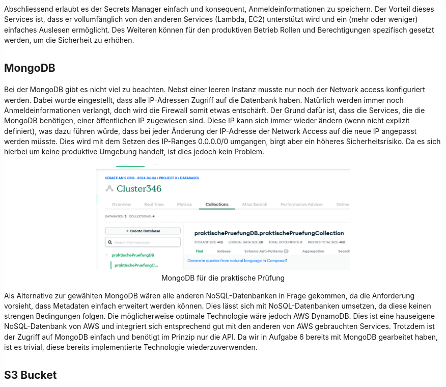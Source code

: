 Abschliessend erlaubt es der Secrets Manager einfach und konsequent, Anmeldeinformationen zu speichern. Der Vorteil dieses Services ist, dass er vollumfänglich von den anderen Services (Lambda, EC2) unterstützt wird und ein (mehr oder weniger) einfaches Auslesen ermöglicht. Des Weiteren können für den produktiven Betrieb Rollen und Berechtigungen spezifisch gesetzt werden, um die Sicherheit zu erhöhen.

## MongoDB 

Bei der MongoDB gibt es nicht viel zu beachten. Nebst einer leeren Instanz musste nur noch der Network access konfiguriert werden. Dabei wurde eingestellt, dass alle IP-Adressen Zugriff auf die Datenbank haben. Natürlich werden immer noch Anmeldeinformationen verlangt, doch wird die Firewall somit etwas entschärft. Der Grund dafür ist, dass die Services, die die MongoDB benötigen, einer öffentlichen IP zugewiesen sind. Diese IP kann sich immer wieder ändern (wenn nicht explizit definiert), was dazu führen würde, dass bei jeder Änderung der IP-Adresse der Network Access auf die neue IP angepasst werden müsste. Dies wird mit dem Setzen des IP-Ranges 0.0.0.0/0 umgangen, birgt aber ein höheres Sicherheitsrisiko. Da es sich hierbei um keine produktive Umgebung handelt, ist dies jedoch kein Problem.

<div style="text-align: center;">
    <figure>
        <img src="assets/MongoDB_summary.png" alt="Created MongoDB" width="500">
        <figcaption>MongoDB für die praktische Prüfung</figcaption>
    </figure>
</div>

Als Alternative zur gewählten MongoDB wären alle anderen NoSQL-Datenbanken in Frage gekommen, da die Anforderung vorsieht, dass Metadaten einfach erweitert werden können. Dies lässt sich mit NoSQL-Datenbanken umsetzen, da diese keinen strengen Bedingungen folgen. Die möglicherweise optimale Technologie wäre jedoch AWS DynamoDB. Dies ist eine hauseigene NoSQL-Datenbank von AWS und integriert sich entsprechend gut mit den anderen von AWS gebrauchten Services. Trotzdem ist der Zugriff auf MongoDB einfach und benötigt im Prinzip nur die API. Da wir in Aufgabe 6 bereits mit MongoDB gearbeitet haben, ist es trivial, diese bereits implementierte Technologie wiederzuverwenden.

## S3 Bucket
